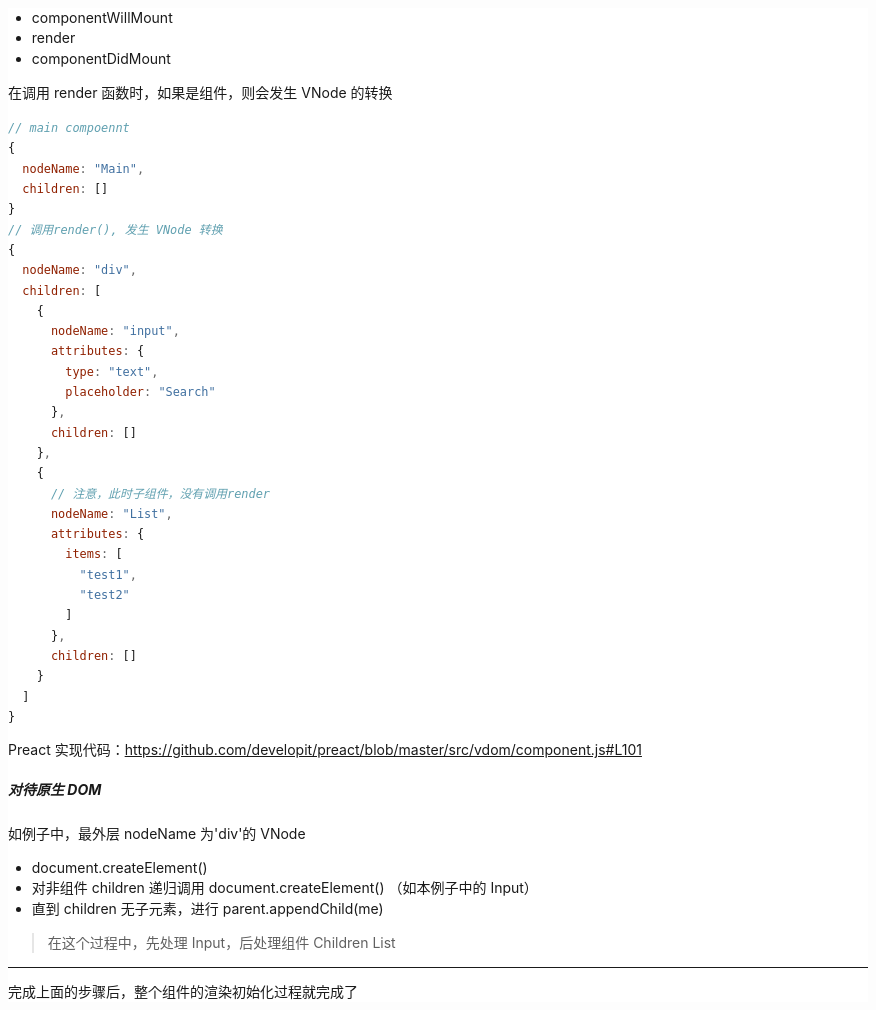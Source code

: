 - componentWillMount
- render
- componentDidMount

在调用 render 函数时，如果是组件，则会发生 VNode 的转换

```js
// main compoennt
{
  nodeName: "Main",
  children: []
}
// 调用render(), 发生 VNode 转换
{
  nodeName: "div",
  children: [
    {
      nodeName: "input",
      attributes: {
        type: "text",
        placeholder: "Search"
      },
      children: []
    },
    {
      // 注意，此时子组件，没有调用render
      nodeName: "List",
      attributes: {
        items: [
          "test1",
          "test2"
        ]
      },
      children: []
    }
  ]
}
```

Preact 实现代码：https://github.com/developit/preact/blob/master/src/vdom/component.js#L101

##### 对待原生 DOM

如例子中，最外层 nodeName 为'div'的 VNode

- document.createElement()
- 对非组件 children 递归调用 document.createElement() （如本例子中的 Input）
- 直到 children 无子元素，进行 parent.appendChild(me)

> 在这个过程中，先处理 Input，后处理组件 Children List

---

完成上面的步骤后，整个组件的渲染初始化过程就完成了
